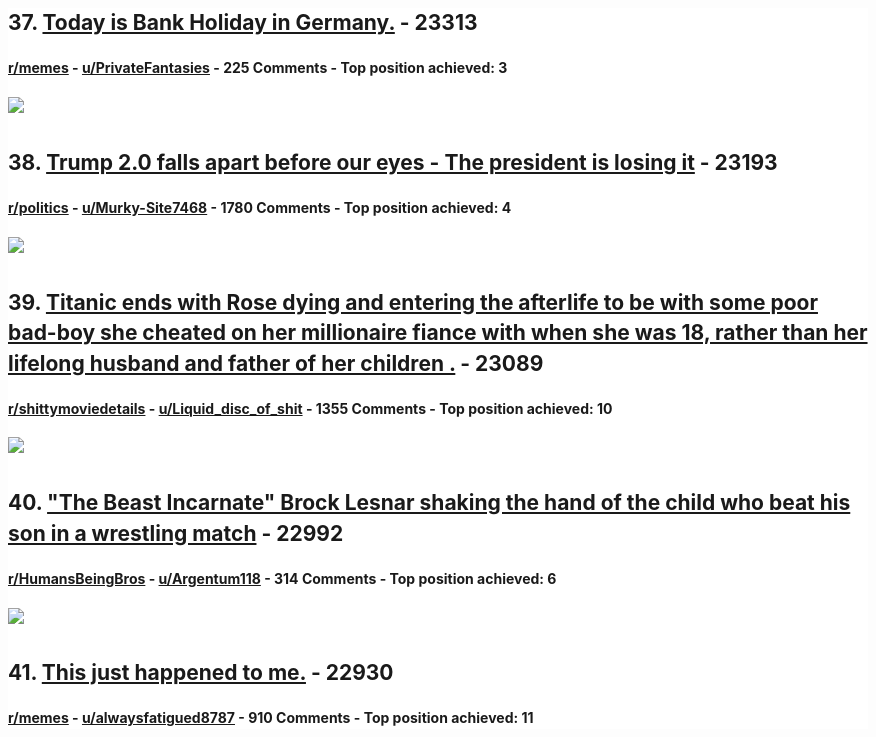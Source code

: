 ## 37. [Today is Bank Holiday in Germany.](http://reddit.com/r/memes/comments/1ky2rld/today_is_bank_holiday_in_germany/) - 23313
#### [r/memes](http://reddit.com/r/memes) - [u/PrivateFantasies](http://reddit.com/u/PrivateFantasies) - 225 Comments - Top position achieved: 3

<a href="https://i.redd.it/e6hktspron3f1.jpeg"><img src="https://b.thumbs.redditmedia.com/gIpJMrjZk5M0uCURbfrMrOoOxMBRfDe4_aNUX1H1qks.jpg"></img></a>

## 38. [Trump 2.0 falls apart before our eyes - The president is losing it](http://reddit.com/r/politics/comments/1kybr30/trump_20_falls_apart_before_our_eyes_the/) - 23193
#### [r/politics](http://reddit.com/r/politics) - [u/Murky-Site7468](http://reddit.com/u/Murky-Site7468) - 1780 Comments - Top position achieved: 4

<a href="https://www.salon.com/2025/05/29/20-falls-apart-before-our-eyes/"><img src="https://b.thumbs.redditmedia.com/_Fwbpwy-Zqls2GEAGVF1C-UIC1LoJMgW_ozPsanrxxo.jpg"></img></a>

## 39. [Titanic ends with Rose dying and entering the afterlife to be with some poor bad-boy she cheated on her millionaire fiance with when she was 18, rather than her lifelong husband and father of her children .](http://reddit.com/r/shittymoviedetails/comments/1ky6ivg/titanic_ends_with_rose_dying_and_entering_the/) - 23089
#### [r/shittymoviedetails](http://reddit.com/r/shittymoviedetails) - [u/Liquid_disc_of_shit](http://reddit.com/u/Liquid_disc_of_shit) - 1355 Comments - Top position achieved: 10

<a href="https://i.redd.it/uwqxe8btuo3f1.png"><img src="https://a.thumbs.redditmedia.com/PA3Weps8U8Yu9_tNtMW2u7CrV3yZTh-RoDSI1T-5bq0.jpg"></img></a>

## 40. ["The Beast Incarnate" Brock Lesnar shaking the hand of the child who beat his son in a wrestling match](http://reddit.com/r/HumansBeingBros/comments/1kxztz1/the_beast_incarnate_brock_lesnar_shaking_the_hand/) - 22992
#### [r/HumansBeingBros](http://reddit.com/r/HumansBeingBros) - [u/Argentum118](http://reddit.com/u/Argentum118) - 314 Comments - Top position achieved: 6

<a href="https://i.redd.it/ezn667hjvm3f1.jpeg"><img src="https://a.thumbs.redditmedia.com/XxXx6Z1o2XyhTcMpbwpHLHIzlqrZzfJQ_1Qnpbtd028.jpg"></img></a>

## 41. [This just happened to me.](http://reddit.com/r/memes/comments/1ky9zvs/this_just_happened_to_me/) - 22930
#### [r/memes](http://reddit.com/r/memes) - [u/alwaysfatigued8787](http://reddit.com/u/alwaysfatigued8787) - 910 Comments - Top position achieved: 11

